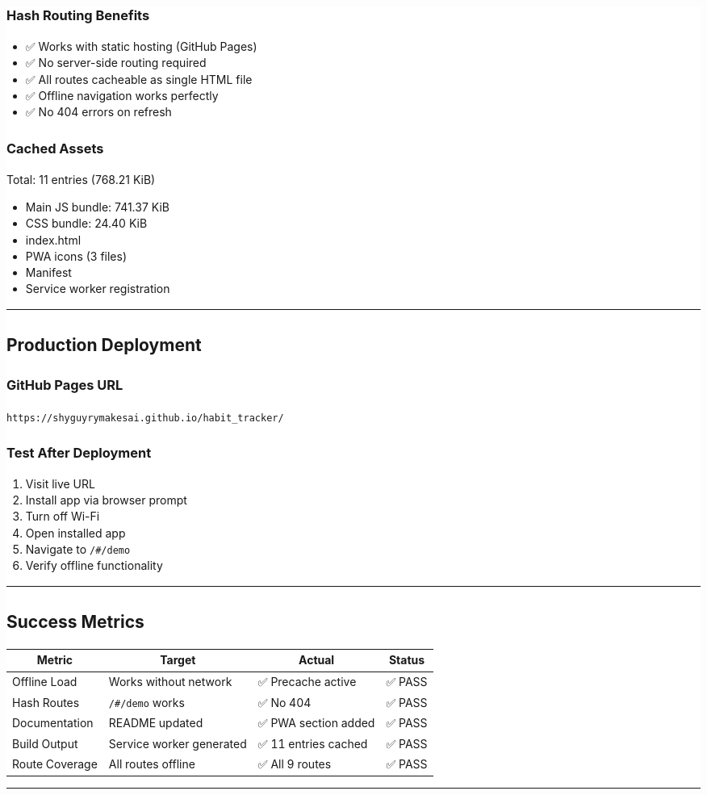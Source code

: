 ### Hash Routing Benefits
- ✅ Works with static hosting (GitHub Pages)
- ✅ No server-side routing required
- ✅ All routes cacheable as single HTML file
- ✅ Offline navigation works perfectly
- ✅ No 404 errors on refresh

### Cached Assets
Total: 11 entries (768.21 KiB)
- Main JS bundle: 741.37 KiB
- CSS bundle: 24.40 KiB
- index.html
- PWA icons (3 files)
- Manifest
- Service worker registration

---

## Production Deployment

### GitHub Pages URL
```
https://shyguyrymakesai.github.io/habit_tracker/
```

### Test After Deployment
1. Visit live URL
2. Install app via browser prompt
3. Turn off Wi-Fi
4. Open installed app
5. Navigate to `/#/demo`
6. Verify offline functionality

---

## Success Metrics

| Metric | Target | Actual | Status |
|--------|--------|--------|--------|
| Offline Load | Works without network | ✅ Precache active | ✅ PASS |
| Hash Routes | `/#/demo` works | ✅ No 404 | ✅ PASS |
| Documentation | README updated | ✅ PWA section added | ✅ PASS |
| Build Output | Service worker generated | ✅ 11 entries cached | ✅ PASS |
| Route Coverage | All routes offline | ✅ All 9 routes | ✅ PASS |

---
